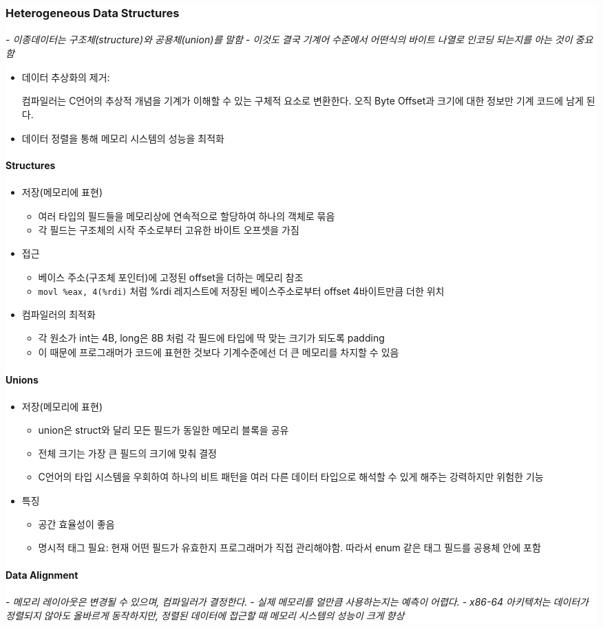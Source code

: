 
### Heterogeneous Data Structures


_- 이종데이터는 구조체(structure)와 공용체(union)를 말함_
_- 이것도 결국 기계어 수준에서 어떤식의 바이트 나열로 인코딩 되는지를 아는 것이 중요함_



- 데이터 추상화의 제거:

  컴파일러는 C언어의 추상적 개념을 기계가 이해할 수 있는 구체적 요소로 변환한다. 오직 Byte
  Offset과 크기에 대한 정보만 기계 코드에 남게 된다.

- 데이터 정렬을 통해 메모리 시스템의 성능을 최적화


#### Structures


- 저장(메모리에 표현)
  - 여러 타입의 필드들을 메모리상에 연속적으로 할당하여 하나의 객체로 묶음
  - 각 필드는 구조체의 시작 주소로부터 고유한 바이트 오프셋을 가짐

- 접근
  - 베이스 주소(구조체 포인터)에 고정된 offset을 더하는 메모리 참조
  - `movl %eax, 4(%rdi)` 처럼 %rdi 레지스트에 저장된 베이스주소로부터 offset 4바이트만큼 
    더한 위치

- 컴파일러의 최적화
  - 각 원소가 int는 4B, long은 8B 처럼 각 필드에 타입에 딱 맞는 크기가 되도록 padding
  - 이 때문에 프로그래머가 코드에 표현한 것보다 기계수준에선 더 큰 메모리를 차지할 수 있음




#### Unions


- 저장(메모리에 표현)

  - union은 struct와 달리 모든 필드가 동일한 메모리 블록을 공유

  - 전체 크기는 가장 큰 필드의 크기에 맞춰 결정

  - C언어의 타입 시스템을 우회하여 하나의 비트 패턴을 여러 다른 데이터 타입으로 해석할 수 있게
    해주는 강력하지만 위험한 기능




- 특징

  - 공간 효율성이 좋음

  - 명시적 태그 필요: 현재 어떤 필드가 유효한지 프로그래머가 직접 관리해야함. 따라서 enum 같은
    태그 필드를 공용체 안에 포함



#### Data Alignment



_- 메모리 레이아웃은 변경될 수 있으며, 컴파일러가 결정한다._
_- 실제 메모리를 얼만큼 사용하는지는 예측이 어렵다._
_- x86-64 아키텍처는 데이터가 정렬되지 않아도 올바르게 동작하지만, 정렬된 데이터에 접근할 때
  메모리 시스템의 성능이 크게 향상_
